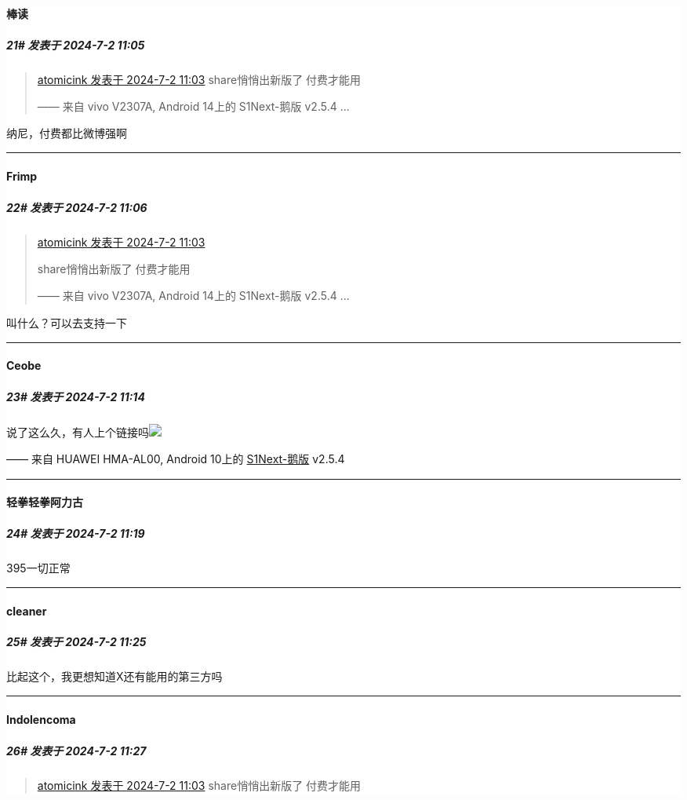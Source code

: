 ####  棒读  
##### 21#       发表于 2024-7-2 11:05

<blockquote><a href="httphttps://bbs.saraba1st.com/2b/forum.php?mod=redirect&amp;goto=findpost&amp;pid=65454311&amp;ptid=2189820" target="_blank">atomicink 发表于 2024-7-2 11:03</a>
share悄悄出新版了 付费才能用

—— 来自 vivo V2307A, Android 14上的 S1Next-鹅版 v2.5.4 ...</blockquote>
纳尼，付费都比微博强啊

*****

####  Frimp  
##### 22#       发表于 2024-7-2 11:06

<blockquote><a href="httphttps://bbs.saraba1st.com/2b/forum.php?mod=redirect&amp;goto=findpost&amp;pid=65454311&amp;ptid=2189820" target="_blank">atomicink 发表于 2024-7-2 11:03</a>

share悄悄出新版了 付费才能用

—— 来自 vivo V2307A, Android 14上的 S1Next-鹅版 v2.5.4 ...</blockquote>
叫什么？可以去支持一下

*****

####  Ceobe  
##### 23#       发表于 2024-7-2 11:14

说了这么久，有人上个链接吗<img src="https://static.saraba1st.com/image/smiley/face2017/018.png" referrerpolicy="no-referrer">

—— 来自 HUAWEI HMA-AL00, Android 10上的 [S1Next-鹅版](https://github.com/ykrank/S1-Next/releases) v2.5.4

*****

####  轻拳轻拳阿力古  
##### 24#       发表于 2024-7-2 11:19

395一切正常

*****

####  cleaner  
##### 25#       发表于 2024-7-2 11:25

比起这个，我更想知道X还有能用的第三方吗

*****

####  Indolencoma  
##### 26#       发表于 2024-7-2 11:27

<blockquote><a href="httphttps://bbs.saraba1st.com/2b/forum.php?mod=redirect&amp;goto=findpost&amp;pid=65454311&amp;ptid=2189820" target="_blank">atomicink 发表于 2024-7-2 11:03</a>
share悄悄出新版了 付费才能用
